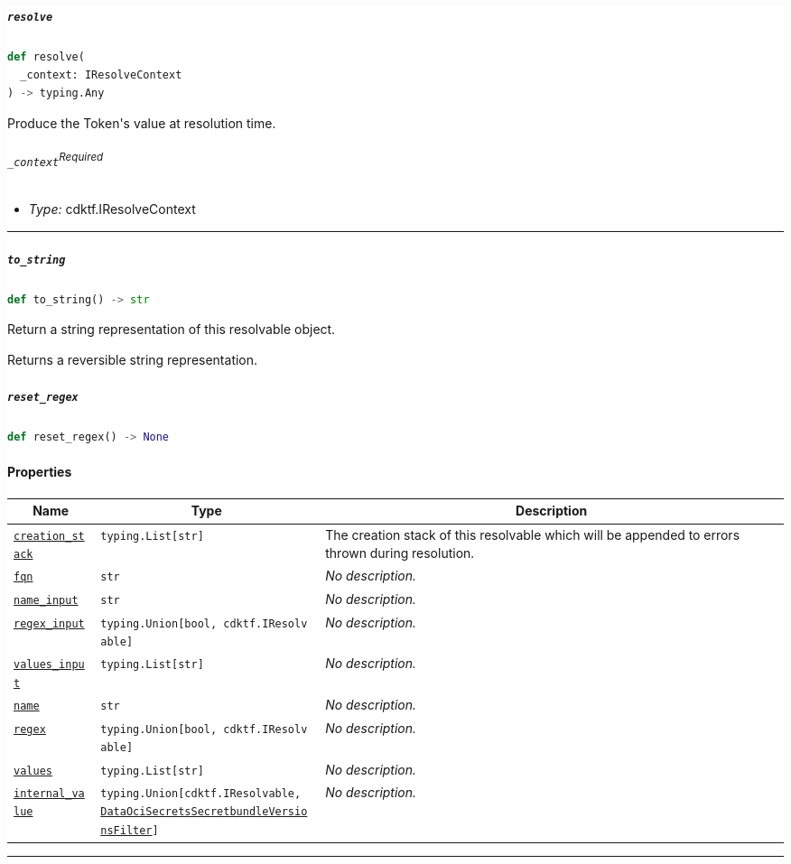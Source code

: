 ##### `resolve` <a name="resolve" id="rhizo-co-terraform-provider-oci.dataOciSecretsSecretbundleVersions.DataOciSecretsSecretbundleVersionsFilterOutputReference.resolve"></a>

```python
def resolve(
  _context: IResolveContext
) -> typing.Any
```

Produce the Token's value at resolution time.

###### `_context`<sup>Required</sup> <a name="_context" id="rhizo-co-terraform-provider-oci.dataOciSecretsSecretbundleVersions.DataOciSecretsSecretbundleVersionsFilterOutputReference.resolve.parameter._context"></a>

- *Type:* cdktf.IResolveContext

---

##### `to_string` <a name="to_string" id="rhizo-co-terraform-provider-oci.dataOciSecretsSecretbundleVersions.DataOciSecretsSecretbundleVersionsFilterOutputReference.toString"></a>

```python
def to_string() -> str
```

Return a string representation of this resolvable object.

Returns a reversible string representation.

##### `reset_regex` <a name="reset_regex" id="rhizo-co-terraform-provider-oci.dataOciSecretsSecretbundleVersions.DataOciSecretsSecretbundleVersionsFilterOutputReference.resetRegex"></a>

```python
def reset_regex() -> None
```


#### Properties <a name="Properties" id="Properties"></a>

| **Name** | **Type** | **Description** |
| --- | --- | --- |
| <code><a href="#rhizo-co-terraform-provider-oci.dataOciSecretsSecretbundleVersions.DataOciSecretsSecretbundleVersionsFilterOutputReference.property.creationStack">creation_stack</a></code> | <code>typing.List[str]</code> | The creation stack of this resolvable which will be appended to errors thrown during resolution. |
| <code><a href="#rhizo-co-terraform-provider-oci.dataOciSecretsSecretbundleVersions.DataOciSecretsSecretbundleVersionsFilterOutputReference.property.fqn">fqn</a></code> | <code>str</code> | *No description.* |
| <code><a href="#rhizo-co-terraform-provider-oci.dataOciSecretsSecretbundleVersions.DataOciSecretsSecretbundleVersionsFilterOutputReference.property.nameInput">name_input</a></code> | <code>str</code> | *No description.* |
| <code><a href="#rhizo-co-terraform-provider-oci.dataOciSecretsSecretbundleVersions.DataOciSecretsSecretbundleVersionsFilterOutputReference.property.regexInput">regex_input</a></code> | <code>typing.Union[bool, cdktf.IResolvable]</code> | *No description.* |
| <code><a href="#rhizo-co-terraform-provider-oci.dataOciSecretsSecretbundleVersions.DataOciSecretsSecretbundleVersionsFilterOutputReference.property.valuesInput">values_input</a></code> | <code>typing.List[str]</code> | *No description.* |
| <code><a href="#rhizo-co-terraform-provider-oci.dataOciSecretsSecretbundleVersions.DataOciSecretsSecretbundleVersionsFilterOutputReference.property.name">name</a></code> | <code>str</code> | *No description.* |
| <code><a href="#rhizo-co-terraform-provider-oci.dataOciSecretsSecretbundleVersions.DataOciSecretsSecretbundleVersionsFilterOutputReference.property.regex">regex</a></code> | <code>typing.Union[bool, cdktf.IResolvable]</code> | *No description.* |
| <code><a href="#rhizo-co-terraform-provider-oci.dataOciSecretsSecretbundleVersions.DataOciSecretsSecretbundleVersionsFilterOutputReference.property.values">values</a></code> | <code>typing.List[str]</code> | *No description.* |
| <code><a href="#rhizo-co-terraform-provider-oci.dataOciSecretsSecretbundleVersions.DataOciSecretsSecretbundleVersionsFilterOutputReference.property.internalValue">internal_value</a></code> | <code>typing.Union[cdktf.IResolvable, <a href="#rhizo-co-terraform-provider-oci.dataOciSecretsSecretbundleVersions.DataOciSecretsSecretbundleVersionsFilter">DataOciSecretsSecretbundleVersionsFilter</a>]</code> | *No description.* |

---